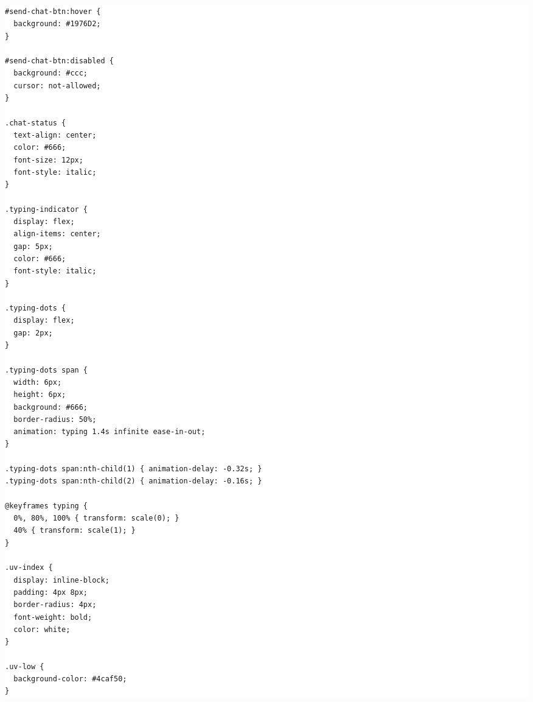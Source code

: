     #send-chat-btn:hover {
      background: #1976D2;
    }

    #send-chat-btn:disabled {
      background: #ccc;
      cursor: not-allowed;
    }

    .chat-status {
      text-align: center;
      color: #666;
      font-size: 12px;
      font-style: italic;
    }

    .typing-indicator {
      display: flex;
      align-items: center;
      gap: 5px;
      color: #666;
      font-style: italic;
    }

    .typing-dots {
      display: flex;
      gap: 2px;
    }

    .typing-dots span {
      width: 6px;
      height: 6px;
      background: #666;
      border-radius: 50%;
      animation: typing 1.4s infinite ease-in-out;
    }

    .typing-dots span:nth-child(1) { animation-delay: -0.32s; }
    .typing-dots span:nth-child(2) { animation-delay: -0.16s; }

    @keyframes typing {
      0%, 80%, 100% { transform: scale(0); }
      40% { transform: scale(1); }
    }

    .uv-index {
      display: inline-block;
      padding: 4px 8px;
      border-radius: 4px;
      font-weight: bold;
      color: white;
    }

    .uv-low {
      background-color: #4caf50;
    }
